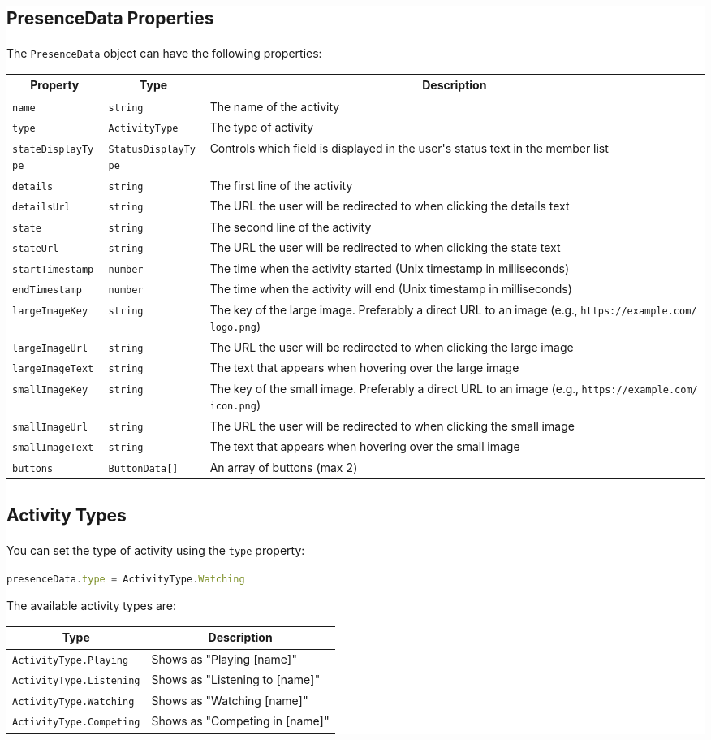 ## PresenceData Properties

The `PresenceData` object can have the following properties:

| Property           | Type                | Description                                                                                            |
| ------------------ | ------------------- | ------------------------------------------------------------------------------------------------------ |
| `name`             | `string`            | The name of the activity                                                                               |
| `type`             | `ActivityType`      | The type of activity                                                                                   |
| `stateDisplayType` | `StatusDisplayType` | Controls which field is displayed in the user's status text in the member list                         |
| `details`          | `string`            | The first line of the activity                                                                         |
| `detailsUrl`       | `string`            | The URL the user will be redirected to when clicking the details text                                  |
| `state`            | `string`            | The second line of the activity                                                                        |
| `stateUrl`         | `string`            | The URL the user will be redirected to when clicking the state text                                    |
| `startTimestamp`   | `number`            | The time when the activity started (Unix timestamp in milliseconds)                                    |
| `endTimestamp`     | `number`            | The time when the activity will end (Unix timestamp in milliseconds)                                   |
| `largeImageKey`    | `string`            | The key of the large image. Preferably a direct URL to an image (e.g., `https://example.com/logo.png`) |
| `largeImageUrl`    | `string`            | The URL the user will be redirected to when clicking the large image                                   |
| `largeImageText`   | `string`            | The text that appears when hovering over the large image                                               |
| `smallImageKey`    | `string`            | The key of the small image. Preferably a direct URL to an image (e.g., `https://example.com/icon.png`) |
| `smallImageUrl`    | `string`            | The URL the user will be redirected to when clicking the small image                                   |
| `smallImageText`   | `string`            | The text that appears when hovering over the small image                                               |
| `buttons`          | `ButtonData[]`      | An array of buttons (max 2)                                                                            |

## Activity Types

You can set the type of activity using the `type` property:

```typescript
presenceData.type = ActivityType.Watching
```

The available activity types are:

| Type                     | Description                    |
| ------------------------ | ------------------------------ |
| `ActivityType.Playing`   | Shows as "Playing [name]"      |
| `ActivityType.Listening` | Shows as "Listening to [name]" |
| `ActivityType.Watching`  | Shows as "Watching [name]"     |
| `ActivityType.Competing` | Shows as "Competing in [name]" |
